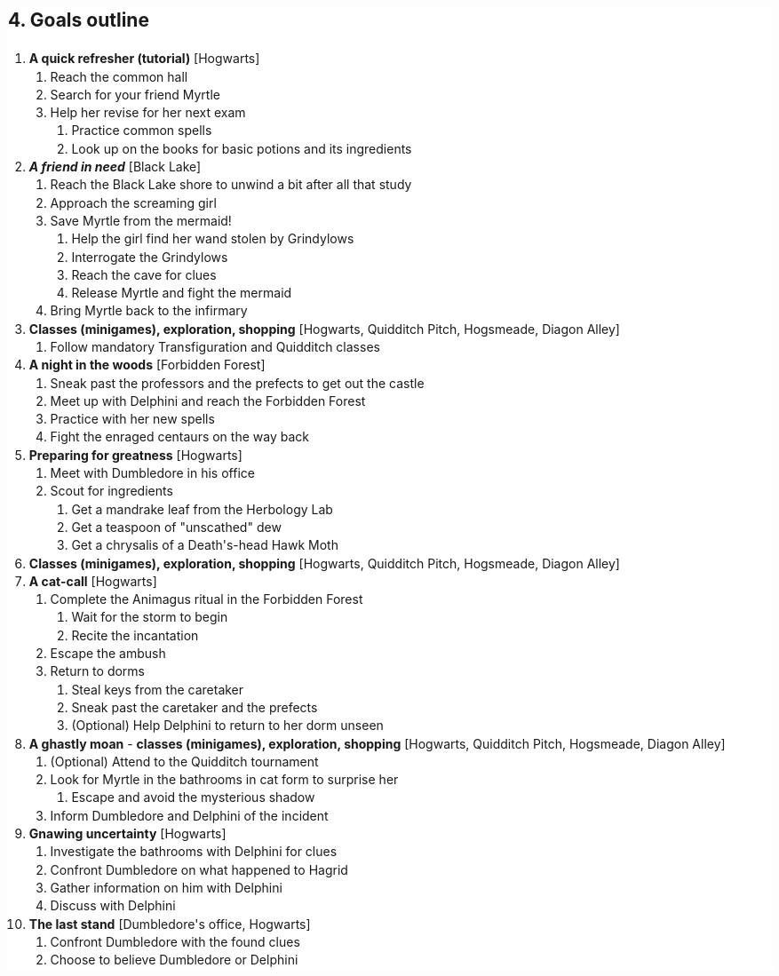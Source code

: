 ## 4. Goals outline

1. **A quick refresher (tutorial)** [Hogwarts]
   1. Reach the common hall
   2. Search for your friend Myrtle
   3. Help her revise for her next exam
      1. Practice common spells
      2. Look up on the books for basic potions and its ingredients
2. ***A friend in need*** [Black Lake]
   1. Reach the Black Lake shore to unwind a bit after all that study
   2. Approach the screaming girl
   3. Save Myrtle from the mermaid!
      1. Help the girl find her wand stolen by Grindylows
      2. Interrogate the Grindylows
      3. Reach the cave for clues
      4. Release Myrtle and fight the mermaid
   4. Bring Myrtle back to the infirmary
3. **Classes (minigames), exploration, shopping** [Hogwarts, Quidditch Pitch, Hogsmeade, Diagon Alley]
   1. Follow mandatory Transfiguration and Quidditch classes
4. **A night in the woods** [Forbidden Forest]
   1. Sneak past the professors and the prefects to get out the castle
   2. Meet up with Delphini and reach the Forbidden Forest
   3. Practice with her new spells
   4. Fight the enraged centaurs on the way back
5. **Preparing for greatness** [Hogwarts]
   1. Meet with Dumbledore in his office
   2. Scout for ingredients
      1. Get a mandrake leaf from the Herbology Lab
      2. Get a teaspoon of "unscathed" dew
      3. Get a chrysalis of a Death's-head Hawk Moth
6. **Classes (minigames), exploration, shopping** [Hogwarts, Quidditch Pitch, Hogsmeade, Diagon Alley]
7. **A cat-call**  [Hogwarts]
   1. Complete the Animagus ritual in the Forbidden Forest
      1. Wait for the storm to begin
      2. Recite the incantation
   2. Escape the ambush
   3. Return to dorms
      1. Steal keys from the caretaker
      2. Sneak past the caretaker and the prefects
      3. (Optional) Help Delphini to return to her dorm unseen
8. **A ghastly moan** - **classes (minigames), exploration, shopping**  [Hogwarts, Quidditch Pitch, Hogsmeade, Diagon Alley]
   1. (Optional) Attend to the Quidditch tournament
   2. Look for Myrtle in the bathrooms in cat form to surprise her
      1. Escape and avoid the mysterious shadow
   3. Inform Dumbledore and Delphini of the incident
9. **Gnawing uncertainty** [Hogwarts]
   1. Investigate the bathrooms with Delphini for clues
   2. Confront Dumbledore on what happened to Hagrid
   3. Gather information on him with Delphini
   4. Discuss with Delphini
10. **The last stand** [Dumbledore's office, Hogwarts]
       1. Confront Dumbledore with the found clues
       2. Choose to believe Dumbledore or Delphini

